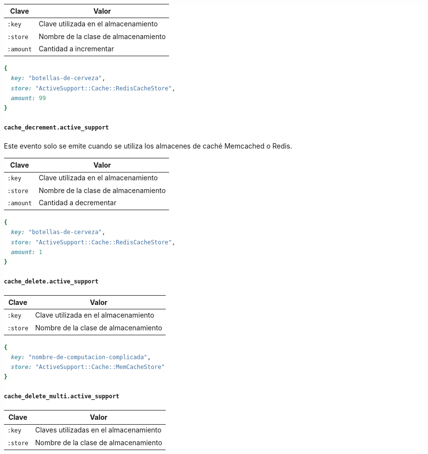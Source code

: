 | Clave     | Valor                   |
| --------- | ----------------------- |
| `:key`    | Clave utilizada en el almacenamiento   |
| `:store`  | Nombre de la clase de almacenamiento   |
| `:amount` | Cantidad a incrementar   |

```ruby
{
  key: "botellas-de-cerveza",
  store: "ActiveSupport::Cache::RedisCacheStore",
  amount: 99
}
```

#### `cache_decrement.active_support`

Este evento solo se emite cuando se utiliza los almacenes de caché Memcached o Redis.

| Clave     | Valor                   |
| --------- | ----------------------- |
| `:key`    | Clave utilizada en el almacenamiento   |
| `:store`  | Nombre de la clase de almacenamiento   |
| `:amount` | Cantidad a decrementar   |

```ruby
{
  key: "botellas-de-cerveza",
  store: "ActiveSupport::Cache::RedisCacheStore",
  amount: 1
}
```

#### `cache_delete.active_support`

| Clave     | Valor                   |
| --------- | ----------------------- |
| `:key`    | Clave utilizada en el almacenamiento   |
| `:store`  | Nombre de la clase de almacenamiento   |

```ruby
{
  key: "nombre-de-computacion-complicada",
  store: "ActiveSupport::Cache::MemCacheStore"
}
```

#### `cache_delete_multi.active_support`

| Clave     | Valor                   |
| --------- | ----------------------- |
| `:key`    | Claves utilizadas en el almacenamiento   |
| `:store`  | Nombre de la clase de almacenamiento   |
